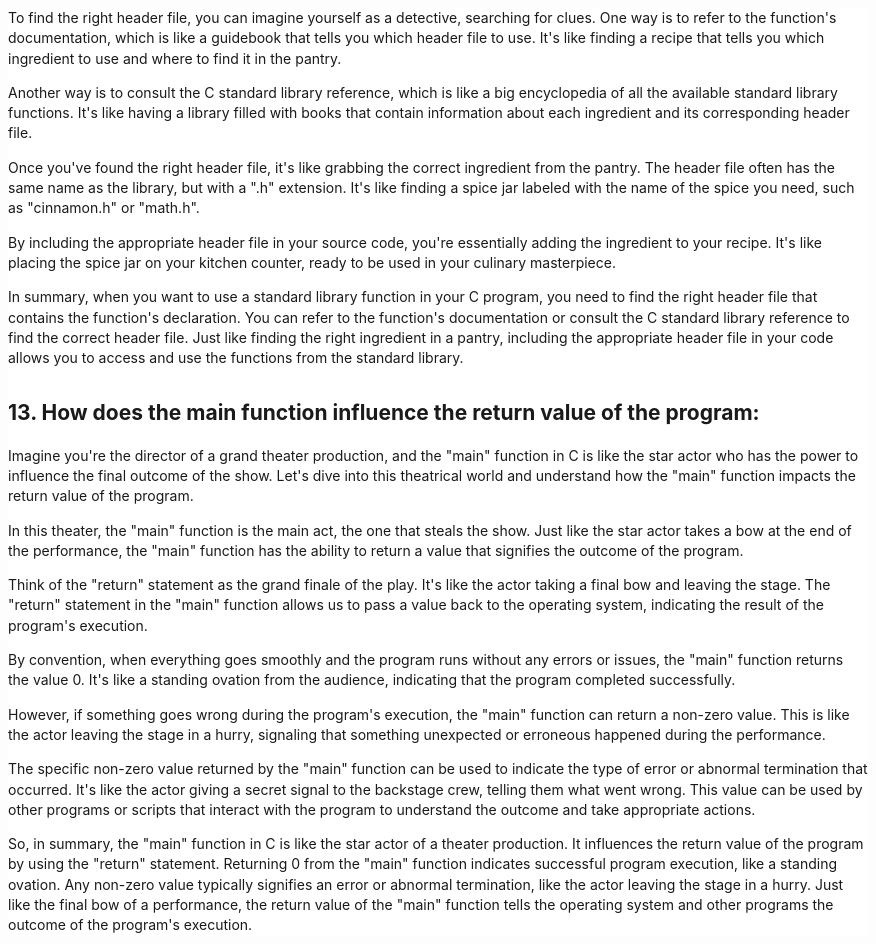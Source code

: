 To find the right header file, you can imagine yourself as a detective, searching for clues. One way is to refer to the function's documentation, which is like a guidebook that tells you which header file to use. It's like finding a recipe that tells you which ingredient to use and where to find it in the pantry.

Another way is to consult the C standard library reference, which is like a big encyclopedia of all the available standard library functions. It's like having a library filled with books that contain information about each ingredient and its corresponding header file.

Once you've found the right header file, it's like grabbing the correct ingredient from the pantry. The header file often has the same name as the library, but with a ".h" extension. It's like finding a spice jar labeled with the name of the spice you need, such as "cinnamon.h" or "math.h".

By including the appropriate header file in your source code, you're essentially adding the ingredient to your recipe. It's like placing the spice jar on your kitchen counter, ready to be used in your culinary masterpiece.

In summary, when you want to use a standard library function in your C program, you need to find the right header file that contains the function's declaration. You can refer to the function's documentation or consult the C standard library reference to find the correct header file. Just like finding the right ingredient in a pantry, including the appropriate header file in your code allows you to access and use the functions from the standard library. 
 
## 13. How does the main function influence the return value of the program: 
Imagine you're the director of a grand theater production, and the "main" function in C is like the star actor who has the power to influence the final outcome of the show. Let's dive into this theatrical world and understand how the "main" function impacts the return value of the program.

In this theater, the "main" function is the main act, the one that steals the show. Just like the star actor takes a bow at the end of the performance, the "main" function has the ability to return a value that signifies the outcome of the program.

Think of the "return" statement as the grand finale of the play. It's like the actor taking a final bow and leaving the stage. The "return" statement in the "main" function allows us to pass a value back to the operating system, indicating the result of the program's execution.

By convention, when everything goes smoothly and the program runs without any errors or issues, the "main" function returns the value 0. It's like a standing ovation from the audience, indicating that the program completed successfully.

However, if something goes wrong during the program's execution, the "main" function can return a non-zero value. This is like the actor leaving the stage in a hurry, signaling that something unexpected or erroneous happened during the performance.

The specific non-zero value returned by the "main" function can be used to indicate the type of error or abnormal termination that occurred. It's like the actor giving a secret signal to the backstage crew, telling them what went wrong. This value can be used by other programs or scripts that interact with the program to understand the outcome and take appropriate actions.

So, in summary, the "main" function in C is like the star actor of a theater production. It influences the return value of the program by using the "return" statement. Returning 0 from the "main" function indicates successful program execution, like a standing ovation. Any non-zero value typically signifies an error or abnormal termination, like the actor leaving the stage in a hurry. Just like the final bow of a performance, the return value of the "main" function tells the operating system and other programs the outcome of the program's execution.
 